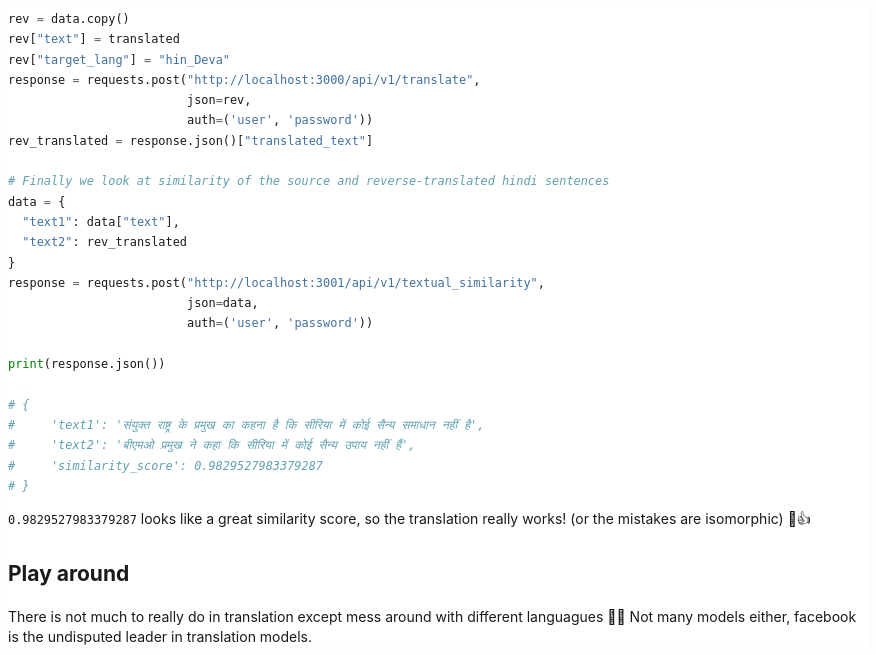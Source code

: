 ```py
rev = data.copy()
rev["text"] = translated
rev["target_lang"] = "hin_Deva"
response = requests.post("http://localhost:3000/api/v1/translate",
                         json=rev,
                         auth=('user', 'password'))
rev_translated = response.json()["translated_text"]

# Finally we look at similarity of the source and reverse-translated hindi sentences
data = {
  "text1": data["text"],
  "text2": rev_translated
}
response = requests.post("http://localhost:3001/api/v1/textual_similarity",
                         json=data,
                         auth=('user', 'password'))

print(response.json())

# {
#     'text1': 'संयुक्त राष्ट्र के प्रमुख का कहना है कि सीरिया में कोई सैन्य समाधान नहीं है',
#     'text2': 'बीएमओ प्रमुख ने कहा कि सीरिया में कोई सैन्य उपाय नहीं हैं',
#     'similarity_score': 0.9829527983379287
# }
```
`0.9829527983379287` looks like a great similarity score, so the translation really works! (or the mistakes are isomorphic) 🥳👍

## Play around

There is not much to really do in translation except mess around with different languagues 🤷‍♂️ Not many models either, facebook is the undisputed leader in translation models.
